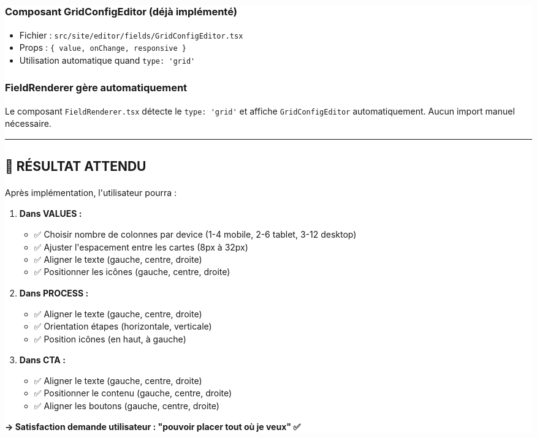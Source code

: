 ### Composant GridConfigEditor (déjà implémenté)
- Fichier : `src/site/editor/fields/GridConfigEditor.tsx`
- Props : `{ value, onChange, responsive }`
- Utilisation automatique quand `type: 'grid'`

### FieldRenderer gère automatiquement
Le composant `FieldRenderer.tsx` détecte le `type: 'grid'` et affiche `GridConfigEditor` automatiquement. Aucun import manuel nécessaire.

---

## 🎯 RÉSULTAT ATTENDU

Après implémentation, l'utilisateur pourra :

1. **Dans VALUES :**
   - ✅ Choisir nombre de colonnes par device (1-4 mobile, 2-6 tablet, 3-12 desktop)
   - ✅ Ajuster l'espacement entre les cartes (8px à 32px)
   - ✅ Aligner le texte (gauche, centre, droite)
   - ✅ Positionner les icônes (gauche, centre, droite)

2. **Dans PROCESS :**
   - ✅ Aligner le texte (gauche, centre, droite)
   - ✅ Orientation étapes (horizontale, verticale)
   - ✅ Position icônes (en haut, à gauche)

3. **Dans CTA :**
   - ✅ Aligner le texte (gauche, centre, droite)
   - ✅ Positionner le contenu (gauche, centre, droite)
   - ✅ Aligner les boutons (gauche, centre, droite)

**→ Satisfaction demande utilisateur : "pouvoir placer tout où je veux" ✅**
